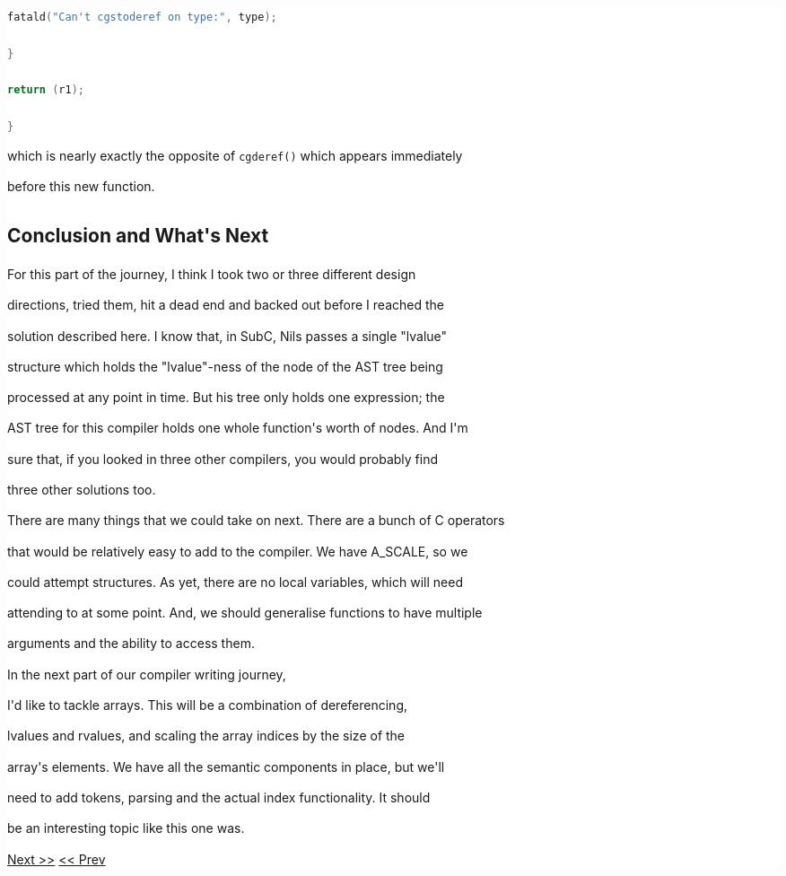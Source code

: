 ```c
fatald("Can't cgstoderef on type:", type);

}

return (r1);

}

```

  

which is nearly exactly the opposite of `cgderef()` which appears immediately

before this new function.

  

## Conclusion and What's Next

  

For this part of the journey, I think I took two or three different design

directions, tried them, hit a dead end and backed out before I reached the

solution described here. I know that, in SubC, Nils passes a single "lvalue"

structure which holds the "lvalue"-ness of the node of the AST tree being

processed at any point in time. But his tree only holds one expression; the

AST tree for this compiler holds one whole function's worth of nodes. And I'm

sure that, if you looked in three other compilers, you would probably find

three other solutions too.

  

There are many things that we could take on next. There are a bunch of C operators

that would be relatively easy to add to the compiler. We have A_SCALE, so we

could attempt structures. As yet, there are no local variables, which will need

attending to at some point. And, we should generalise functions to have multiple

arguments and the ability to access them.

  

In the next part of our compiler writing journey,

I'd like to tackle arrays. This will be a combination of dereferencing,

lvalues and rvalues, and scaling the array indices by the size of the

array's elements. We have all the semantic components in place, but we'll

need to add tokens, parsing and the actual index functionality. It should

be an interesting topic like this one was.

[Next >>](./19-Arrays-pt1)  [<< Prev](./17-Scaling-Offsets)
